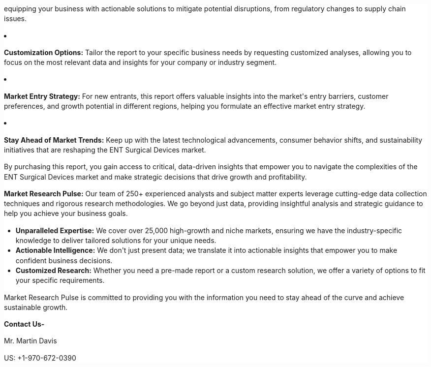 equipping your business with actionable solutions to mitigate potential disruptions, from regulatory changes to supply chain issues.</p></li><li><p><strong>Customization Options:</strong> Tailor the report to your specific business needs by requesting customized analyses, allowing you to focus on the most relevant data and insights for your company or industry segment.</p></li><li><p><strong>Market Entry Strategy:</strong> For new entrants, this report offers valuable insights into the market's entry barriers, customer preferences, and growth potential in different regions, helping you formulate an effective market entry strategy.</p></li><li><p><strong>Stay Ahead of Market Trends:</strong> Keep up with the latest technological advancements, consumer behavior shifts, and sustainability initiatives that are reshaping the ENT Surgical Devices market.</p></li></ol><p>By purchasing this report, you gain access to critical, data-driven insights that empower you to navigate the complexities of the ENT Surgical Devices market and make strategic decisions that drive growth and profitability.</p><p><strong>Market Research Pulse:</strong>&nbsp;Our team of 250+ experienced analysts and subject matter experts leverage cutting-edge data collection techniques and rigorous research methodologies. We go beyond just data, providing insightful analysis and strategic guidance to help you achieve your business goals.</p><ul><li><strong>Unparalleled Expertise:</strong>&nbsp;We cover over 25,000 high-growth and niche markets, ensuring we have the industry-specific knowledge to deliver tailored solutions for your unique needs.</li><li><strong>Actionable Intelligence:</strong>&nbsp;We don't just present data; we translate it into actionable insights that empower you to make confident business decisions.</li><li><strong>Customized Research:</strong>&nbsp;Whether you need a pre-made report or a custom research solution, we offer a variety of options to fit your specific requirements.</li></ul><p>Market Research Pulse is committed to providing you with the information you need to stay ahead of the curve and achieve sustainable growth.</p><p><strong>Contact Us-</strong></p><p>Mr. Martin Davis</p><p>US: +1-970-672-0390</p>
